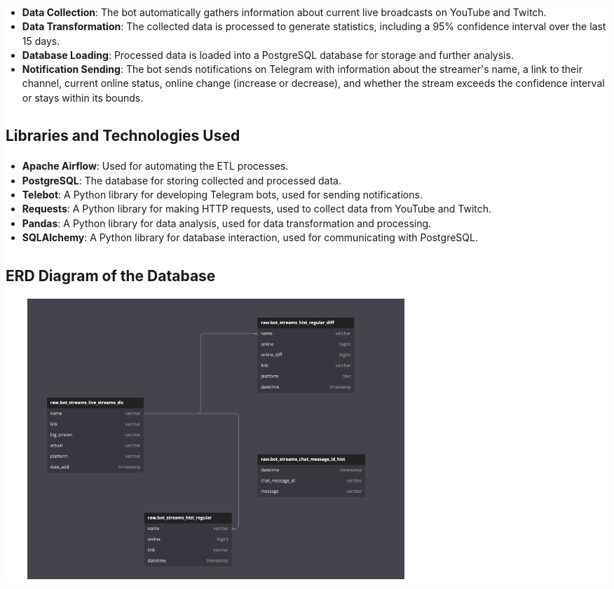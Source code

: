- **Data Collection**: The bot automatically gathers information about current live broadcasts on YouTube and Twitch.
- **Data Transformation**: The collected data is processed to generate statistics, including a 95% confidence interval over the last 15 days.
- **Database Loading**: Processed data is loaded into a PostgreSQL database for storage and further analysis.
- **Notification Sending**: The bot sends notifications on Telegram with information about the streamer's name, a link to their channel, current online status, online change (increase or decrease), and whether the stream exceeds the confidence interval or stays within its bounds.

## Libraries and Technologies Used

- **Apache Airflow**: Used for automating the ETL processes.
- **PostgreSQL**: The database for storing collected and processed data.
- **Telebot**: A Python library for developing Telegram bots, used for sending notifications.
- **Requests**: A Python library for making HTTP requests, used to collect data from YouTube and Twitch.
- **Pandas**: A Python library for data analysis, used for data transformation and processing.
- **SQLAlchemy**: A Python library for database interaction, used for communicating with PostgreSQL.

## ERD Diagram of the Database

<img src="img/image-3.png" alt="alt text" width="600" height="400"/>
